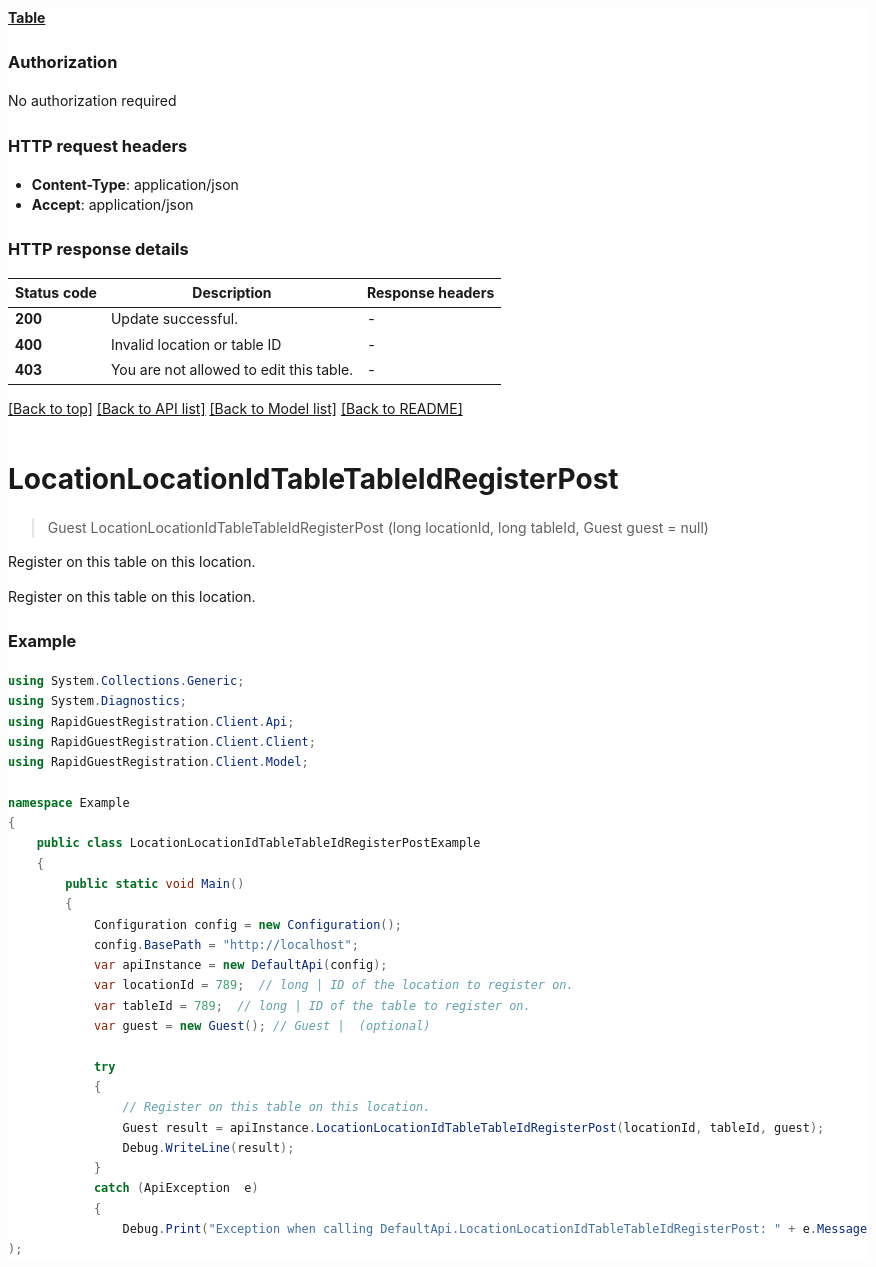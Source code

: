 [**Table**](Table.md)

### Authorization

No authorization required

### HTTP request headers

 - **Content-Type**: application/json
 - **Accept**: application/json

### HTTP response details
| Status code | Description | Response headers |
|-------------|-------------|------------------|
| **200** | Update successful. |  -  |
| **400** | Invalid location or table ID |  -  |
| **403** | You are not allowed to edit this table. |  -  |

[[Back to top]](#) [[Back to API list]](../README.md#documentation-for-api-endpoints) [[Back to Model list]](../README.md#documentation-for-models) [[Back to README]](../README.md)

<a name="locationlocationidtabletableidregisterpost"></a>
# **LocationLocationIdTableTableIdRegisterPost**
> Guest LocationLocationIdTableTableIdRegisterPost (long locationId, long tableId, Guest guest = null)

Register on this table on this location.

Register on this table on this location.

### Example
```csharp
using System.Collections.Generic;
using System.Diagnostics;
using RapidGuestRegistration.Client.Api;
using RapidGuestRegistration.Client.Client;
using RapidGuestRegistration.Client.Model;

namespace Example
{
    public class LocationLocationIdTableTableIdRegisterPostExample
    {
        public static void Main()
        {
            Configuration config = new Configuration();
            config.BasePath = "http://localhost";
            var apiInstance = new DefaultApi(config);
            var locationId = 789;  // long | ID of the location to register on.
            var tableId = 789;  // long | ID of the table to register on.
            var guest = new Guest(); // Guest |  (optional) 

            try
            {
                // Register on this table on this location.
                Guest result = apiInstance.LocationLocationIdTableTableIdRegisterPost(locationId, tableId, guest);
                Debug.WriteLine(result);
            }
            catch (ApiException  e)
            {
                Debug.Print("Exception when calling DefaultApi.LocationLocationIdTableTableIdRegisterPost: " + e.Message );
```